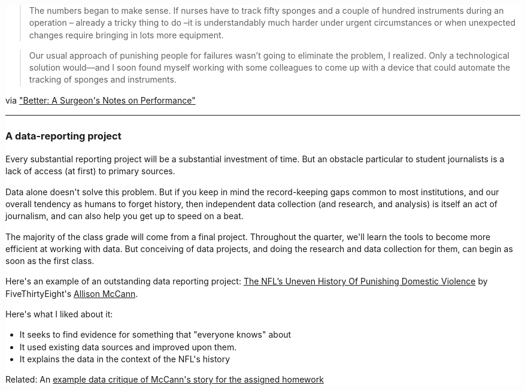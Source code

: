 > The numbers began to make sense. If nurses have to track fifty sponges and a couple of hundred instruments during an operation – already a tricky thing to do –it is understandably much harder under urgent circumstances or when unexpected changes require bringing in lots more equipment.

> Our usual approach of punishing people for failures wasn’t going to eliminate the problem, I realized. Only a technological solution would—and I soon found myself working with some colleagues to come up with a device that could automate the tracking of sponges and instruments.

via ["Better: A Surgeon's Notes on Performance"](http://www.amazon.com/dp/B000QCSAB8)

---------------


### A data-reporting project

Every substantial reporting project will be a substantial investment of time. But an obstacle particular to student journalists is a lack of access (at first) to primary sources.

Data alone doesn't solve this problem. But if you keep in mind the record-keeping gaps common to most institutions, and our overall tendency as humans to forget history, then independent data collection (and research, and analysis) is itself an act of journalism, and can also help you get up to speed on a beat.

The majority of the class grade will come from a final project. Throughout the quarter, we'll learn the tools to become more efficient at working with data. But conceiving of data projects, and doing the research and data collection for them, can begin as soon as the first class.

Here's an example of an outstanding data reporting project: [The NFL’s Uneven History Of Punishing Domestic Violence](http://fivethirtyeight.com/features/nfl-domestic-violence-policy-suspensions/) by FiveThirtyEight's [Allison McCann](https://twitter.com/atmccann).

Here's what I liked about it:

- It seeks to find evidence for something that "everyone knows" about
- It used existing data sources and improved upon them.
- It explains the data in the context of the NFL's history


Related: An [example data critique of McCann's story for the assigned homework](https://github.com/public-affairs-data-journalism/class_website/blob/master/source/pages/homework/mccann-data-critique.md)






